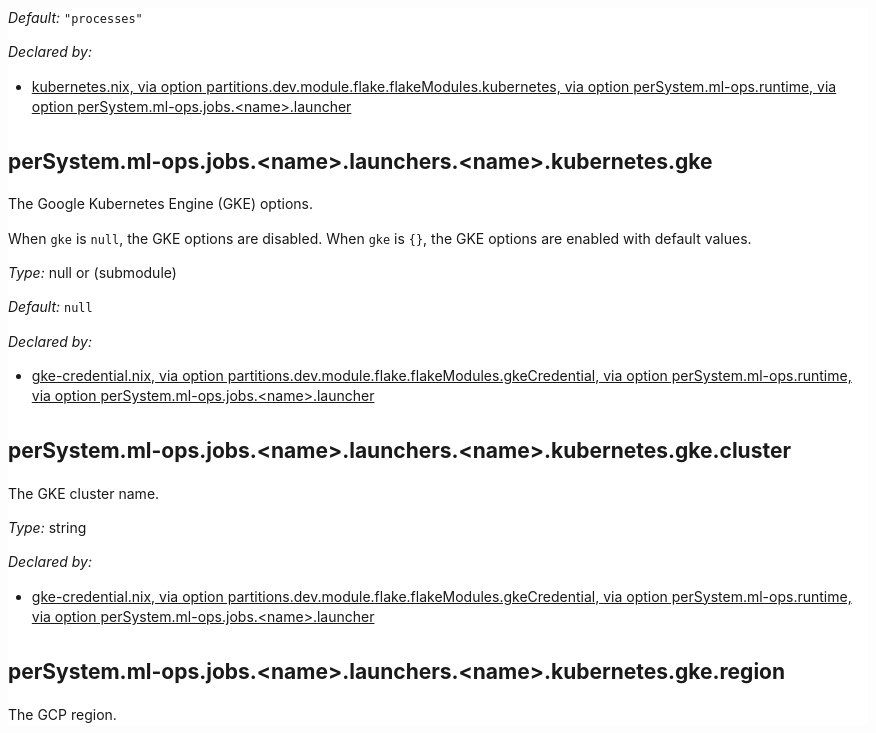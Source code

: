 *Default:*
` "processes" `

*Declared by:*
 - [kubernetes\.nix, via option partitions\.dev\.module\.flake\.flakeModules\.kubernetes, via option perSystem\.ml-ops\.runtime, via option perSystem\.ml-ops\.jobs\.\<name>\.launcher](flake-modules/kubernetes.nix)



## perSystem\.ml-ops\.jobs\.\<name>\.launchers\.\<name>\.kubernetes\.gke



The Google Kubernetes Engine (GKE) options\.

When ` gke ` is ` null `, the GKE options are disabled\.
When ` gke ` is ` {} `, the GKE options are enabled with default values\.



*Type:*
null or (submodule)



*Default:*
` null `

*Declared by:*
 - [gke-credential\.nix, via option partitions\.dev\.module\.flake\.flakeModules\.gkeCredential, via option perSystem\.ml-ops\.runtime, via option perSystem\.ml-ops\.jobs\.\<name>\.launcher](flake-modules/gke-credential.nix)



## perSystem\.ml-ops\.jobs\.\<name>\.launchers\.\<name>\.kubernetes\.gke\.cluster



The GKE cluster name\.



*Type:*
string

*Declared by:*
 - [gke-credential\.nix, via option partitions\.dev\.module\.flake\.flakeModules\.gkeCredential, via option perSystem\.ml-ops\.runtime, via option perSystem\.ml-ops\.jobs\.\<name>\.launcher](flake-modules/gke-credential.nix)



## perSystem\.ml-ops\.jobs\.\<name>\.launchers\.\<name>\.kubernetes\.gke\.region



The GCP region\.
